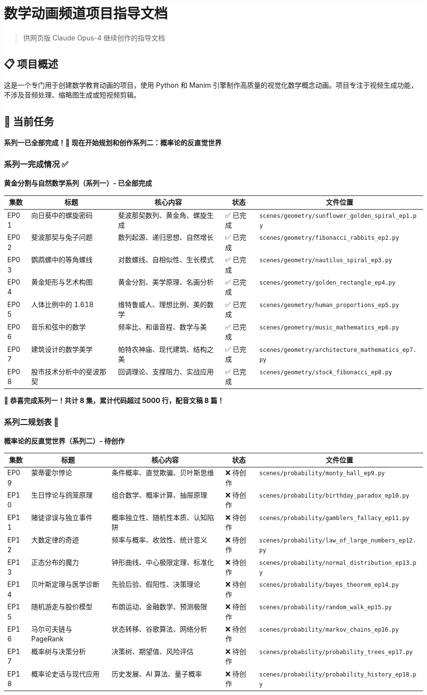 # 数学动画频道项目指导文档

> 供网页版 Claude Opus-4 继续创作的指导文档

## 📋 项目概述

这是一个专门用于创建数学教育动画的项目，使用 Python 和 Manim 引擎制作高质量的视觉化数学概念动画。项目专注于视频生成功能，不涉及音频处理、缩略图生成或短视频剪辑。

## 🎯 当前任务

**系列一已全部完成！🎉 现在开始规划和创作系列二：概率论的反直觉世界**

### 系列一完成情况 ✅

**黄金分割与自然数学系列（系列一）- 已全部完成**

| 集数 | 标题                     | 核心内容                       | 状态      | 文件位置                                          |
| ---- | ------------------------ | ------------------------------ | --------- | ------------------------------------------------- |
| EP01 | 向日葵中的螺旋密码       | 斐波那契数列、黄金角、螺旋生成 | ✅ 已完成 | `scenes/geometry/sunflower_golden_spiral_ep1.py`  |
| EP02 | 斐波那契与兔子问题       | 数列起源、递归思想、自然增长   | ✅ 已完成 | `scenes/geometry/fibonacci_rabbits_ep2.py`        |
| EP03 | 鹦鹉螺中的等角螺线       | 对数螺线、自相似性、生长模式   | ✅ 已完成 | `scenes/geometry/nautilus_spiral_ep3.py`          |
| EP04 | 黄金矩形与艺术构图       | 黄金分割、美学原理、名画分析   | ✅ 已完成 | `scenes/geometry/golden_rectangle_ep4.py`         |
| EP05 | 人体比例中的 1.618       | 维特鲁威人、理想比例、美的数学 | ✅ 已完成 | `scenes/geometry/human_proportions_ep5.py`        |
| EP06 | 音乐和弦中的数学         | 频率比、和谐音程、数学与美     | ✅ 已完成 | `scenes/geometry/music_mathematics_ep6.py`        |
| EP07 | 建筑设计的数学美学       | 帕特农神庙、现代建筑、结构之美 | ✅ 已完成 | `scenes/geometry/architecture_mathematics_ep7.py` |
| EP08 | 股市技术分析中的斐波那契 | 回调理论、支撑阻力、实战应用   | ✅ 已完成 | `scenes/geometry/stock_fibonacci_ep8.py`          |

**🎊 恭喜完成系列一！共计 8 集，累计代码超过 5000 行，配音文稿 8 篇！**

### 系列二规划表 🚀

**概率论的反直觉世界（系列二）- 待创作**

| 集数 | 标题                  | 核心内容                         | 状态      | 文件位置                                          |
| ---- | --------------------- | -------------------------------- | --------- | ------------------------------------------------- |
| EP09 | 蒙蒂霍尔悖论          | 条件概率、直觉欺骗、贝叶斯思维   | ❌ 待创作 | `scenes/probability/monty_hall_ep9.py`            |
| EP10 | 生日悖论与鸽笼原理    | 组合数学、概率计算、抽屉原理     | ❌ 待创作 | `scenes/probability/birthday_paradox_ep10.py`     |
| EP11 | 赌徒谬误与独立事件    | 概率独立性、随机性本质、认知陷阱 | ❌ 待创作 | `scenes/probability/gamblers_fallacy_ep11.py`     |
| EP12 | 大数定律的奇迹        | 频率与概率、收敛性、统计意义     | ❌ 待创作 | `scenes/probability/law_of_large_numbers_ep12.py` |
| EP13 | 正态分布的魔力        | 钟形曲线、中心极限定理、标准化   | ❌ 待创作 | `scenes/probability/normal_distribution_ep13.py`  |
| EP14 | 贝叶斯定理与医学诊断  | 先验后验、假阳性、决策理论       | ❌ 待创作 | `scenes/probability/bayes_theorem_ep14.py`        |
| EP15 | 随机游走与股价模型    | 布朗运动、金融数学、预测极限     | ❌ 待创作 | `scenes/probability/random_walk_ep15.py`          |
| EP16 | 马尔可夫链与 PageRank | 状态转移、谷歌算法、网络分析     | ❌ 待创作 | `scenes/probability/markov_chains_ep16.py`        |
| EP17 | 概率树与决策分析      | 决策树、期望值、风险评估         | ❌ 待创作 | `scenes/probability/probability_trees_ep17.py`    |
| EP18 | 概率论史话与现代应用  | 历史发展、AI 算法、量子概率      | ❌ 待创作 | `scenes/probability/probability_history_ep18.py`  |
